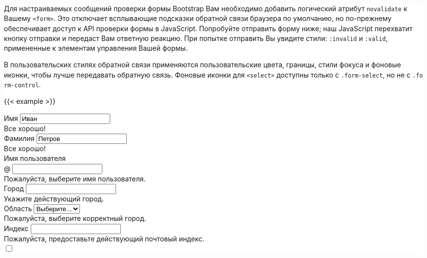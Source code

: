 Для настраиваемых сообщений проверки формы Bootstrap Вам необходимо добавить логический атрибут `novalidate` к Вашему `<form>`. Это отключает всплывающие подсказки обратной связи браузера по умолчанию, но по-прежнему обеспечивает доступ к API проверки формы в JavaScript. Попробуйте отправить форму ниже; наш JavaScript перехватит кнопку отправки и передаст Вам ответную реакцию. При попытке отправить Вы увидите стили: `:invalid` и `:valid`, примененные к элементам управления Вашей формы.

В пользовательских стилях обратной связи применяются пользовательские цвета, границы, стили фокуса и фоновые иконки, чтобы лучше передавать обратную связь. Фоновые иконки для `<select>` доступны только с `.form-select`, но не с `.form-control`.

{{< example >}}
<form class="row g-3 needs-validation" novalidate>
  <div class="col-md-4">
    <label for="validationCustom01" class="form-label">Имя</label>
    <input type="text" class="form-control" id="validationCustom01" value="Иван" required>
    <div class="valid-feedback">
      Все хорошо!
    </div>
  </div>
  <div class="col-md-4">
    <label for="validationCustom02" class="form-label">Фамилия</label>
    <input type="text" class="form-control" id="validationCustom02" value="Петров" required>
    <div class="valid-feedback">
      Все хорошо!
    </div>
  </div>
  <div class="col-md-4">
    <label for="validationCustomUsername" class="form-label">Имя пользователя</label>
    <div class="input-group has-validation">
      <span class="input-group-text" id="inputGroupPrepend">@</span>
      <input type="text" class="form-control" id="validationCustomUsername" aria-describedby="inputGroupPrepend" required>
      <div class="invalid-feedback">
        Пожалуйста, выберите имя пользователя.
      </div>
    </div>
  </div>
  <div class="col-md-6">
    <label for="validationCustom03" class="form-label">Город</label>
    <input type="text" class="form-control" id="validationCustom03" required>
    <div class="invalid-feedback">
      Укажите действующий город.
    </div>
  </div>
  <div class="col-md-3">
    <label for="validationCustom04" class="form-label">Область</label>
    <select class="form-select" id="validationCustom04" required>
      <option selected disabled value="">Выберите...</option>
      <option>...</option>
    </select>
    <div class="invalid-feedback">
      Пожалуйста, выберите корректный город.
    </div>
  </div>
  <div class="col-md-3">
    <label for="validationCustom05" class="form-label">Индекс</label>
    <input type="text" class="form-control" id="validationCustom05" required>
    <div class="invalid-feedback">
      Пожалуйста, предоставьте действующий почтовый индекс.
    </div>
  </div>
  <div class="col-12">
    <div class="form-check">
      <input class="form-check-input" type="checkbox" value="" id="invalidCheck" required>